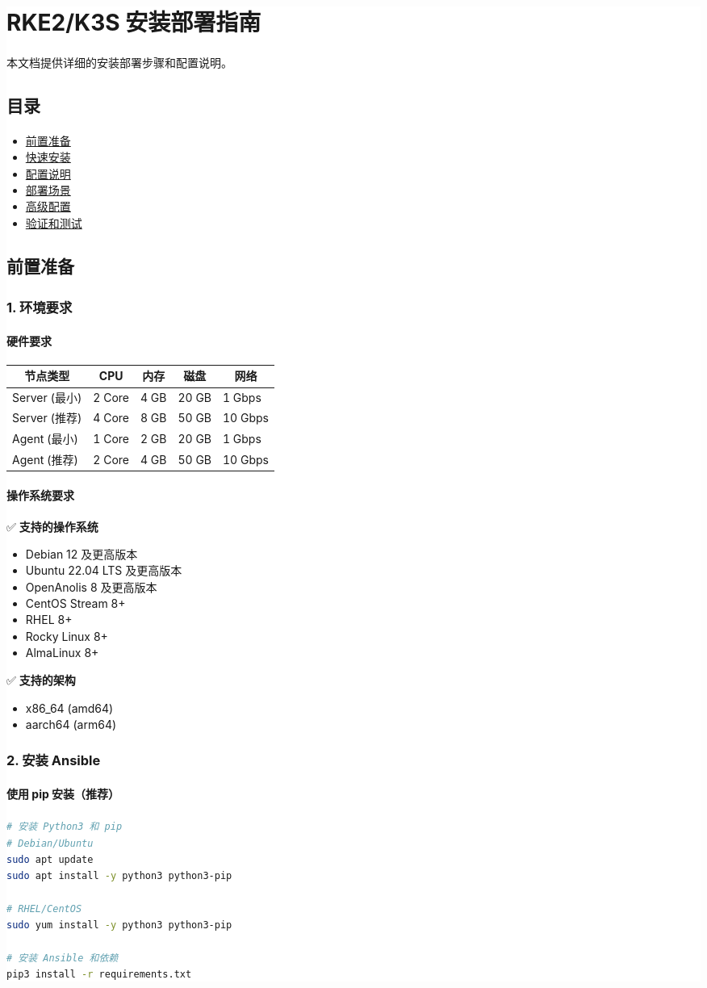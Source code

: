 # RKE2/K3S 安装部署指南

本文档提供详细的安装部署步骤和配置说明。

## 目录

- [前置准备](#前置准备)
- [快速安装](#快速安装)
- [配置说明](#配置说明)
- [部署场景](#部署场景)
- [高级配置](#高级配置)
- [验证和测试](#验证和测试)

## 前置准备

### 1. 环境要求

#### 硬件要求

| 节点类型 | CPU | 内存 | 磁盘 | 网络 |
|---------|-----|------|------|------|
| Server (最小) | 2 Core | 4 GB | 20 GB | 1 Gbps |
| Server (推荐) | 4 Core | 8 GB | 50 GB | 10 Gbps |
| Agent (最小) | 1 Core | 2 GB | 20 GB | 1 Gbps |
| Agent (推荐) | 2 Core | 4 GB | 50 GB | 10 Gbps |

#### 操作系统要求

✅ **支持的操作系统**

- Debian 12 及更高版本
- Ubuntu 22.04 LTS 及更高版本
- OpenAnolis 8 及更高版本
- CentOS Stream 8+
- RHEL 8+
- Rocky Linux 8+
- AlmaLinux 8+

✅ **支持的架构**

- x86_64 (amd64)
- aarch64 (arm64)

### 2. 安装 Ansible

#### 使用 pip 安装（推荐）

```bash
# 安装 Python3 和 pip
# Debian/Ubuntu
sudo apt update
sudo apt install -y python3 python3-pip

# RHEL/CentOS
sudo yum install -y python3 python3-pip

# 安装 Ansible 和依赖
pip3 install -r requirements.txt
```
